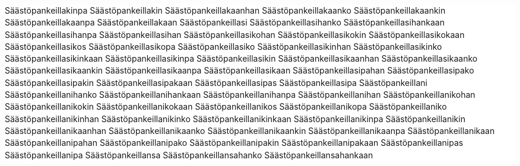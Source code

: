 Säästöpankeillakinpa
Säästöpankeillakin
Säästöpankeillakaanhan
Säästöpankeillakaanko
Säästöpankeillakaankin
Säästöpankeillakaanpa
Säästöpankeillakaan
Säästöpankeillasi
Säästöpankeillasihanko
Säästöpankeillasihankaan
Säästöpankeillasihanpa
Säästöpankeillasihan
Säästöpankeillasikohan
Säästöpankeillasikokin
Säästöpankeillasikokaan
Säästöpankeillasikos
Säästöpankeillasikopa
Säästöpankeillasiko
Säästöpankeillasikinhan
Säästöpankeillasikinko
Säästöpankeillasikinkaan
Säästöpankeillasikinpa
Säästöpankeillasikin
Säästöpankeillasikaanhan
Säästöpankeillasikaanko
Säästöpankeillasikaankin
Säästöpankeillasikaanpa
Säästöpankeillasikaan
Säästöpankeillasipahan
Säästöpankeillasipako
Säästöpankeillasipakin
Säästöpankeillasipakaan
Säästöpankeillasipas
Säästöpankeillasipa
Säästöpankeillani
Säästöpankeillanihanko
Säästöpankeillanihankaan
Säästöpankeillanihanpa
Säästöpankeillanihan
Säästöpankeillanikohan
Säästöpankeillanikokin
Säästöpankeillanikokaan
Säästöpankeillanikos
Säästöpankeillanikopa
Säästöpankeillaniko
Säästöpankeillanikinhan
Säästöpankeillanikinko
Säästöpankeillanikinkaan
Säästöpankeillanikinpa
Säästöpankeillanikin
Säästöpankeillanikaanhan
Säästöpankeillanikaanko
Säästöpankeillanikaankin
Säästöpankeillanikaanpa
Säästöpankeillanikaan
Säästöpankeillanipahan
Säästöpankeillanipako
Säästöpankeillanipakin
Säästöpankeillanipakaan
Säästöpankeillanipas
Säästöpankeillanipa
Säästöpankeillansa
Säästöpankeillansahanko
Säästöpankeillansahankaan
